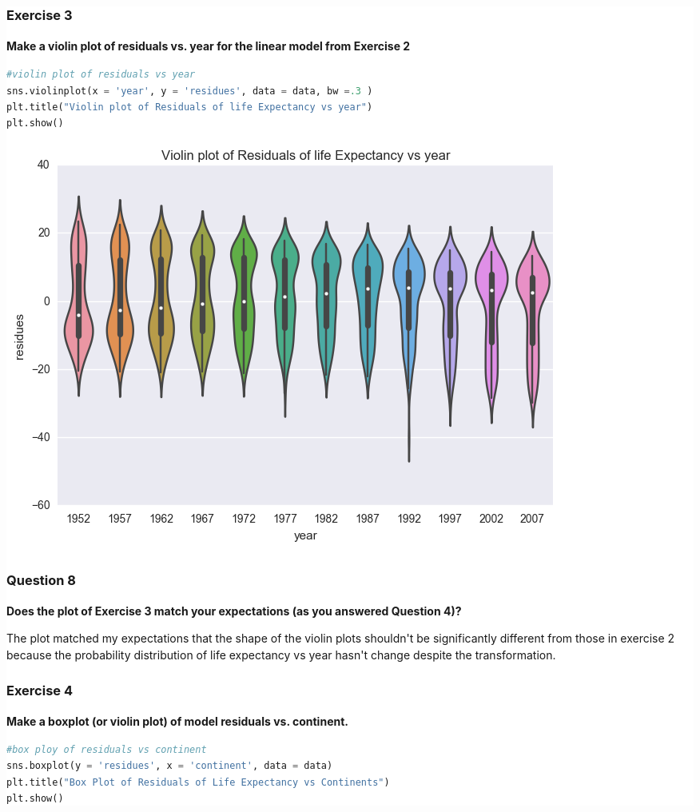 

### Exercise 3
**Make a violin plot of residuals vs. year for the linear model from Exercise 2**


```python
#violin plot of residuals vs year
sns.violinplot(x = 'year', y = 'residues', data = data, bw =.3 )
plt.title("Violin plot of Residuals of life Expectancy vs year")
plt.show()
```


![png](img/output_18_0.png)


### Question 8 
**Does the plot of Exercise 3 match your expectations (as you answered Question 4)?**

The plot matched my expectations that the shape of the violin plots shouldn't be significantly different from those in exercise 2 because the probability distribution of life expectancy vs year hasn't change despite the transformation. 

 ### Exercise 4
 **Make a boxplot (or violin plot) of model residuals vs. continent.**


```python
#box ploy of residuals vs continent
sns.boxplot(y = 'residues', x = 'continent', data = data)
plt.title("Box Plot of Residuals of Life Expectancy vs Continents")
plt.show()
```
